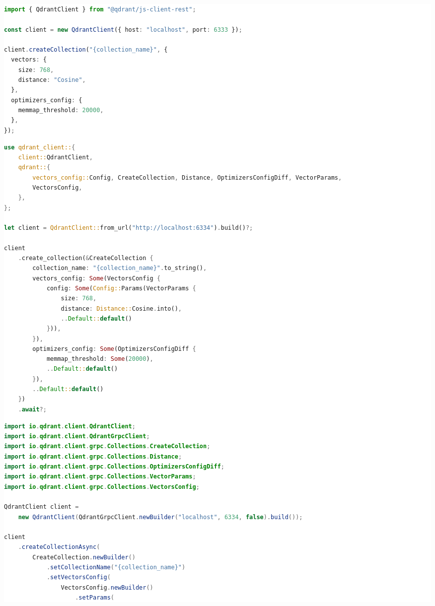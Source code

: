 ```typescript
import { QdrantClient } from "@qdrant/js-client-rest";

const client = new QdrantClient({ host: "localhost", port: 6333 });

client.createCollection("{collection_name}", {
  vectors: {
    size: 768,
    distance: "Cosine",
  },
  optimizers_config: {
    memmap_threshold: 20000,
  },
});
```

```rust
use qdrant_client::{
    client::QdrantClient,
    qdrant::{
        vectors_config::Config, CreateCollection, Distance, OptimizersConfigDiff, VectorParams,
        VectorsConfig,
    },
};

let client = QdrantClient::from_url("http://localhost:6334").build()?;

client
    .create_collection(&CreateCollection {
        collection_name: "{collection_name}".to_string(),
        vectors_config: Some(VectorsConfig {
            config: Some(Config::Params(VectorParams {
                size: 768,
                distance: Distance::Cosine.into(),
                ..Default::default()
            })),
        }),
        optimizers_config: Some(OptimizersConfigDiff {
            memmap_threshold: Some(20000),
            ..Default::default()
        }),
        ..Default::default()
    })
    .await?;
```

```java
import io.qdrant.client.QdrantClient;
import io.qdrant.client.QdrantGrpcClient;
import io.qdrant.client.grpc.Collections.CreateCollection;
import io.qdrant.client.grpc.Collections.Distance;
import io.qdrant.client.grpc.Collections.OptimizersConfigDiff;
import io.qdrant.client.grpc.Collections.VectorParams;
import io.qdrant.client.grpc.Collections.VectorsConfig;

QdrantClient client =
    new QdrantClient(QdrantGrpcClient.newBuilder("localhost", 6334, false).build());

client
    .createCollectionAsync(
        CreateCollection.newBuilder()
            .setCollectionName("{collection_name}")
            .setVectorsConfig(
                VectorsConfig.newBuilder()
                    .setParams(
```